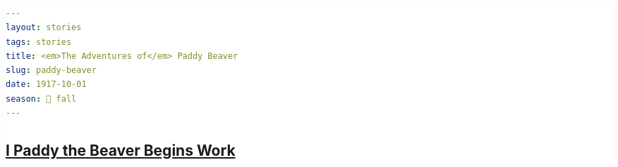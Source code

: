 ```yaml
---
layout: stories
tags: stories
title: <em>The Adventures of</em> Paddy Beaver
slug: paddy-beaver
date: 1917-10-01
season: 🍁 fall
---
```


<section class="chapter-set">

<h2 id="ch1"><a href="#ch1"><span>I</span> Paddy the Beaver Begins Work</a></h2>

<aside class="illo">
  <figure>